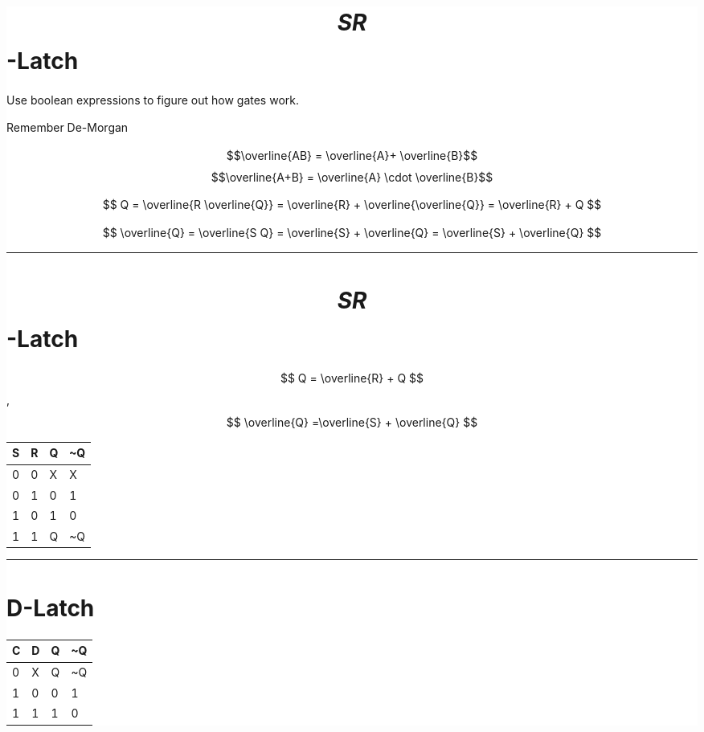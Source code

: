 
# $$SR$$-Latch

Use boolean expressions to figure out how gates work. 

Remember De-Morgan 

$$\overline{AB}  = \overline{A}+ \overline{B}$$
$$\overline{A+B}  = \overline{A} \cdot \overline{B}$$


 $$ Q = \overline{R \overline{Q}} = \overline{R} +
\overline{\overline{Q}} = \overline{R} + Q $$

 $$ \overline{Q} = \overline{S Q} = \overline{S} +
\overline{Q} = \overline{S} + \overline{Q} $$

![right 200% ](../media/sr.pdf)

---

# $$SR$$-Latch

$$ Q = \overline{R} + Q $$, $$ \overline{Q} =\overline{S} + \overline{Q} $$

| S | R | Q | ~Q |
|:---|:---|:---| :---|
| 0 | 0 | X | X |
| 0 | 1 | 0 | 1 |
| 1 | 0 | 1 | 0 |
| 1 | 1 | Q | ~Q |


![right 200% ](../media/sr.pdf)

---

# D-Latch

| C | D | Q | ~Q |
|:---|:---|:---| :---|
| 0 | X | Q | ~Q |
| 1 | 0 | 0 | 1 |
| 1 | 1 | 1 | 0 |


![right 200% ](../media/dlatch.pdf)
